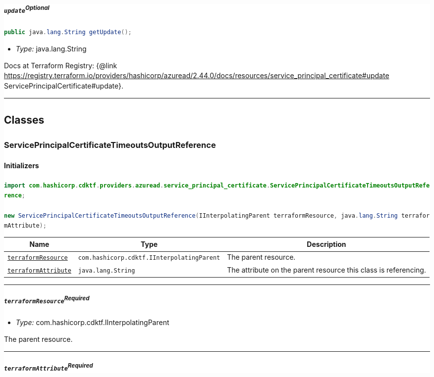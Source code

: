 ##### `update`<sup>Optional</sup> <a name="update" id="@cdktf/provider-azuread.servicePrincipalCertificate.ServicePrincipalCertificateTimeouts.property.update"></a>

```java
public java.lang.String getUpdate();
```

- *Type:* java.lang.String

Docs at Terraform Registry: {@link https://registry.terraform.io/providers/hashicorp/azuread/2.44.0/docs/resources/service_principal_certificate#update ServicePrincipalCertificate#update}.

---

## Classes <a name="Classes" id="Classes"></a>

### ServicePrincipalCertificateTimeoutsOutputReference <a name="ServicePrincipalCertificateTimeoutsOutputReference" id="@cdktf/provider-azuread.servicePrincipalCertificate.ServicePrincipalCertificateTimeoutsOutputReference"></a>

#### Initializers <a name="Initializers" id="@cdktf/provider-azuread.servicePrincipalCertificate.ServicePrincipalCertificateTimeoutsOutputReference.Initializer"></a>

```java
import com.hashicorp.cdktf.providers.azuread.service_principal_certificate.ServicePrincipalCertificateTimeoutsOutputReference;

new ServicePrincipalCertificateTimeoutsOutputReference(IInterpolatingParent terraformResource, java.lang.String terraformAttribute);
```

| **Name** | **Type** | **Description** |
| --- | --- | --- |
| <code><a href="#@cdktf/provider-azuread.servicePrincipalCertificate.ServicePrincipalCertificateTimeoutsOutputReference.Initializer.parameter.terraformResource">terraformResource</a></code> | <code>com.hashicorp.cdktf.IInterpolatingParent</code> | The parent resource. |
| <code><a href="#@cdktf/provider-azuread.servicePrincipalCertificate.ServicePrincipalCertificateTimeoutsOutputReference.Initializer.parameter.terraformAttribute">terraformAttribute</a></code> | <code>java.lang.String</code> | The attribute on the parent resource this class is referencing. |

---

##### `terraformResource`<sup>Required</sup> <a name="terraformResource" id="@cdktf/provider-azuread.servicePrincipalCertificate.ServicePrincipalCertificateTimeoutsOutputReference.Initializer.parameter.terraformResource"></a>

- *Type:* com.hashicorp.cdktf.IInterpolatingParent

The parent resource.

---

##### `terraformAttribute`<sup>Required</sup> <a name="terraformAttribute" id="@cdktf/provider-azuread.servicePrincipalCertificate.ServicePrincipalCertificateTimeoutsOutputReference.Initializer.parameter.terraformAttribute"></a>

